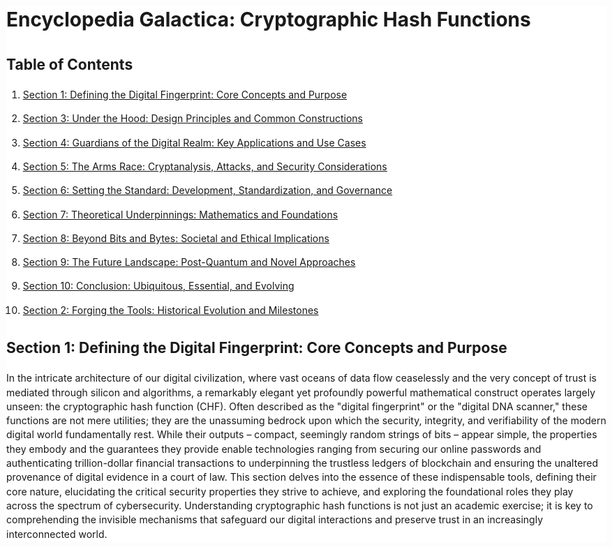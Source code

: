 # Encyclopedia Galactica: Cryptographic Hash Functions



## Table of Contents



1. [Section 1: Defining the Digital Fingerprint: Core Concepts and Purpose](#section-1-defining-the-digital-fingerprint-core-concepts-and-purpose)

2. [Section 3: Under the Hood: Design Principles and Common Constructions](#section-3-under-the-hood-design-principles-and-common-constructions)

3. [Section 4: Guardians of the Digital Realm: Key Applications and Use Cases](#section-4-guardians-of-the-digital-realm-key-applications-and-use-cases)

4. [Section 5: The Arms Race: Cryptanalysis, Attacks, and Security Considerations](#section-5-the-arms-race-cryptanalysis-attacks-and-security-considerations)

5. [Section 6: Setting the Standard: Development, Standardization, and Governance](#section-6-setting-the-standard-development-standardization-and-governance)

6. [Section 7: Theoretical Underpinnings: Mathematics and Foundations](#section-7-theoretical-underpinnings-mathematics-and-foundations)

7. [Section 8: Beyond Bits and Bytes: Societal and Ethical Implications](#section-8-beyond-bits-and-bytes-societal-and-ethical-implications)

8. [Section 9: The Future Landscape: Post-Quantum and Novel Approaches](#section-9-the-future-landscape-post-quantum-and-novel-approaches)

9. [Section 10: Conclusion: Ubiquitous, Essential, and Evolving](#section-10-conclusion-ubiquitous-essential-and-evolving)

10. [Section 2: Forging the Tools: Historical Evolution and Milestones](#section-2-forging-the-tools-historical-evolution-and-milestones)





## Section 1: Defining the Digital Fingerprint: Core Concepts and Purpose

In the intricate architecture of our digital civilization, where vast oceans of data flow ceaselessly and the very concept of trust is mediated through silicon and algorithms, a remarkably elegant yet profoundly powerful mathematical construct operates largely unseen: the cryptographic hash function (CHF). Often described as the "digital fingerprint" or the "digital DNA scanner," these functions are not mere utilities; they are the unassuming bedrock upon which the security, integrity, and verifiability of the modern digital world fundamentally rest. While their outputs – compact, seemingly random strings of bits – appear simple, the properties they embody and the guarantees they provide enable technologies ranging from securing our online passwords and authenticating trillion-dollar financial transactions to underpinning the trustless ledgers of blockchain and ensuring the unaltered provenance of digital evidence in a court of law. This section delves into the essence of these indispensable tools, defining their core nature, elucidating the critical security properties they strive to achieve, and exploring the foundational roles they play across the spectrum of cybersecurity. Understanding cryptographic hash functions is not just an academic exercise; it is key to comprehending the invisible mechanisms that safeguard our digital interactions and preserve trust in an increasingly interconnected world.
